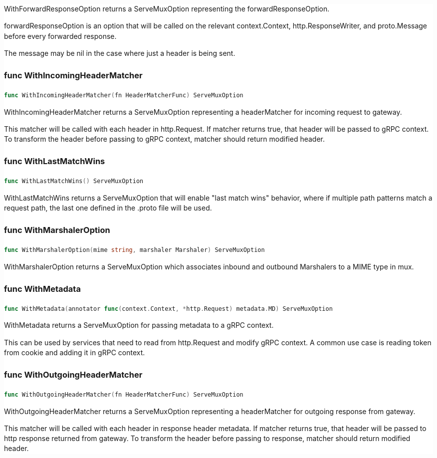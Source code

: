 WithForwardResponseOption returns a ServeMuxOption representing the forwardResponseOption.

forwardResponseOption is an option that will be called on the relevant context.Context, http.ResponseWriter, and proto.Message before every forwarded response.

The message may be nil in the case where just a header is being sent.

### func WithIncomingHeaderMatcher

```go
func WithIncomingHeaderMatcher(fn HeaderMatcherFunc) ServeMuxOption
```

WithIncomingHeaderMatcher returns a ServeMuxOption representing a headerMatcher for incoming request to gateway.

This matcher will be called with each header in http.Request. If matcher returns true, that header will be passed to gRPC context. To transform the header before passing to gRPC context, matcher should return modified header.

### func WithLastMatchWins

```go
func WithLastMatchWins() ServeMuxOption
```

WithLastMatchWins returns a ServeMuxOption that will enable "last match wins" behavior, where if multiple path patterns match a request path, the last one defined in the .proto file will be used.

### func WithMarshalerOption

```go
func WithMarshalerOption(mime string, marshaler Marshaler) ServeMuxOption
```

WithMarshalerOption returns a ServeMuxOption which associates inbound and outbound Marshalers to a MIME type in mux.

### func WithMetadata

```go
func WithMetadata(annotator func(context.Context, *http.Request) metadata.MD) ServeMuxOption
```

WithMetadata returns a ServeMuxOption for passing metadata to a gRPC context.

This can be used by services that need to read from http.Request and modify gRPC context. A common use case is reading token from cookie and adding it in gRPC context.

### func WithOutgoingHeaderMatcher

```go
func WithOutgoingHeaderMatcher(fn HeaderMatcherFunc) ServeMuxOption
```

WithOutgoingHeaderMatcher returns a ServeMuxOption representing a headerMatcher for outgoing response from gateway.

This matcher will be called with each header in response header metadata. If matcher returns true, that header will be passed to http response returned from gateway. To transform the header before passing to response, matcher should return modified header.
